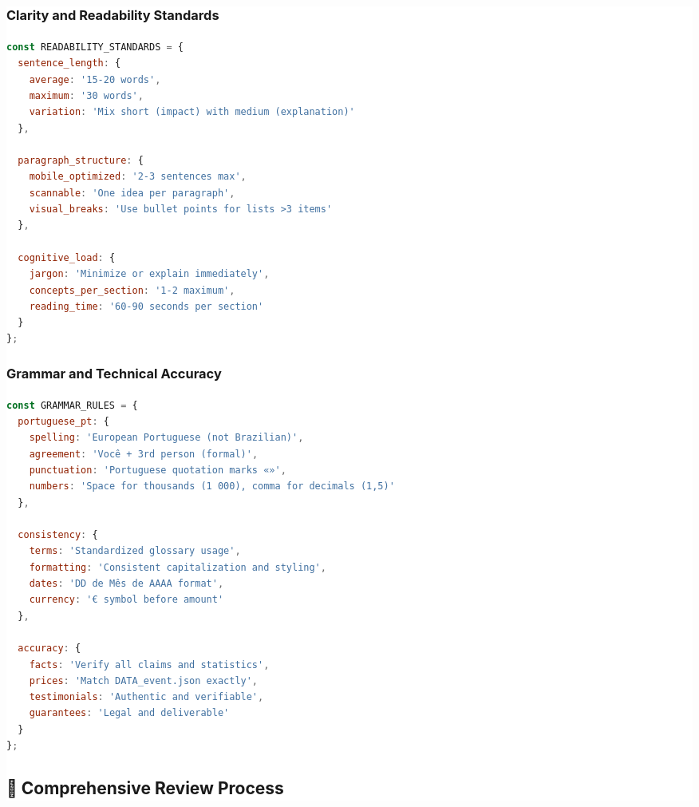 ### Clarity and Readability Standards
```javascript
const READABILITY_STANDARDS = {
  sentence_length: {
    average: '15-20 words',
    maximum: '30 words',
    variation: 'Mix short (impact) with medium (explanation)'
  },
  
  paragraph_structure: {
    mobile_optimized: '2-3 sentences max',
    scannable: 'One idea per paragraph',
    visual_breaks: 'Use bullet points for lists >3 items'
  },
  
  cognitive_load: {
    jargon: 'Minimize or explain immediately',
    concepts_per_section: '1-2 maximum',
    reading_time: '60-90 seconds per section'
  }
};
```

### Grammar and Technical Accuracy
```javascript
const GRAMMAR_RULES = {
  portuguese_pt: {
    spelling: 'European Portuguese (not Brazilian)',
    agreement: 'Você + 3rd person (formal)',
    punctuation: 'Portuguese quotation marks «»',
    numbers: 'Space for thousands (1 000), comma for decimals (1,5)'
  },
  
  consistency: {
    terms: 'Standardized glossary usage',
    formatting: 'Consistent capitalization and styling',
    dates: 'DD de Mês de AAAA format',
    currency: '€ symbol before amount'
  },
  
  accuracy: {
    facts: 'Verify all claims and statistics',
    prices: 'Match DATA_event.json exactly',
    testimonials: 'Authentic and verifiable',
    guarantees: 'Legal and deliverable'
  }
};
```

## 🔄 Comprehensive Review Process
